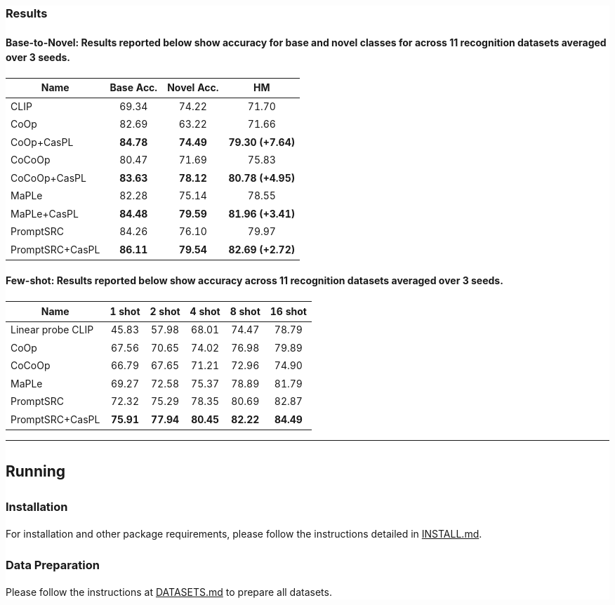 ### Results
#### Base-to-Novel: Results reported below show accuracy for base and novel classes for across 11 recognition datasets averaged over 3 seeds.
| Name    | Base Acc. | Novel Acc. |        HM         | 
|---------|:---------:|:----------:|:-----------------:|
| CLIP  |   69.34   |   74.22    |       71.70       |  
| CoOp |   82.69   |   63.22    |       71.66       | 
| CoOp+CasPL |   **84.78**   |   **74.49**    |   **79.30 (+7.64)**   | 
| CoCoOp |   80.47   |   71.69    |       75.83       | 
| CoCoOp+CasPL |   **83.63**   |   **78.12**    |   **80.78 (+4.95)**   |
| MaPLe |   82.28   |   75.14    |       78.55       |
| MaPLe+CasPL |   **84.48**   |   **79.59**    |   **81.96 (+3.41)**   |
| PromptSRC |   84.26   |   76.10    |       79.97       |  
| PromptSRC+CasPL |  **86.11**  | **79.54**  | **82.69 (+2.72)** |  

#### Few-shot: Results reported below show accuracy across 11 recognition datasets averaged over 3 seeds.
| Name      | 1 shot |  2 shot   |      4 shot       | 8 shot | 16 shot |
|-----------|:---------:|:---------:|:-----------------:|:-----------------: |:-------:|
| Linear probe CLIP |   45.83   |   57.98   |       68.01       |  74.47 |  78.79  |
| CoOp |   67.56   |   70.65   |        74.02       |76.98 |  79.89  |
| CoCoOp |   66.79   |   67.65   |        71.21       | 72.96 |  74.90  |
| MaPLe |   69.27   |   72.58   |       75.37       | 78.89 |  81.79  |
| PromptSRC |   72.32   |   75.29   |       78.35       |   80.69 |  82.87  |
| PromptSRC+CasPL |  **75.91**  | **77.94** | **80.45** |  **82.22** |  **84.49**  |



<hr />

## Running
### Installation 
For installation and other package requirements, please follow the instructions detailed in [INSTALL.md](docs/INSTALL.md). 

### Data Preparation
Please follow the instructions at [DATASETS.md](docs/DATASETS.md) to prepare all datasets.

